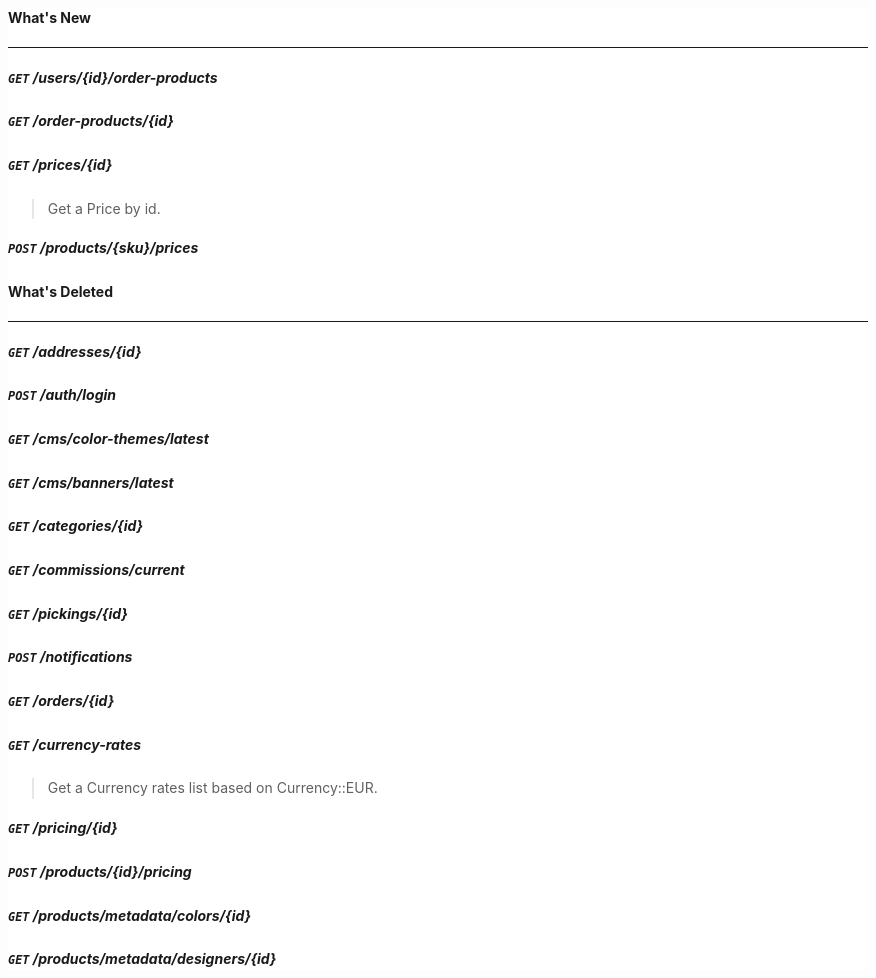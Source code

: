 #### What's New
---

##### `GET` /users/{id}/order-products


##### `GET` /order-products/{id}


##### `GET` /prices/{id}

> Get a Price by id.


##### `POST` /products/{sku}/prices


#### What's Deleted
---

##### `GET` /addresses/{id}


##### `POST` /auth/login


##### `GET` /cms/color-themes/latest


##### `GET` /cms/banners/latest


##### `GET` /categories/{id}


##### `GET` /commissions/current


##### `GET` /pickings/{id}


##### `POST` /notifications


##### `GET` /orders/{id}


##### `GET` /currency-rates

> Get a Currency rates list based on Currency::EUR.


##### `GET` /pricing/{id}


##### `POST` /products/{id}/pricing


##### `GET` /products/metadata/colors/{id}


##### `GET` /products/metadata/designers/{id}
